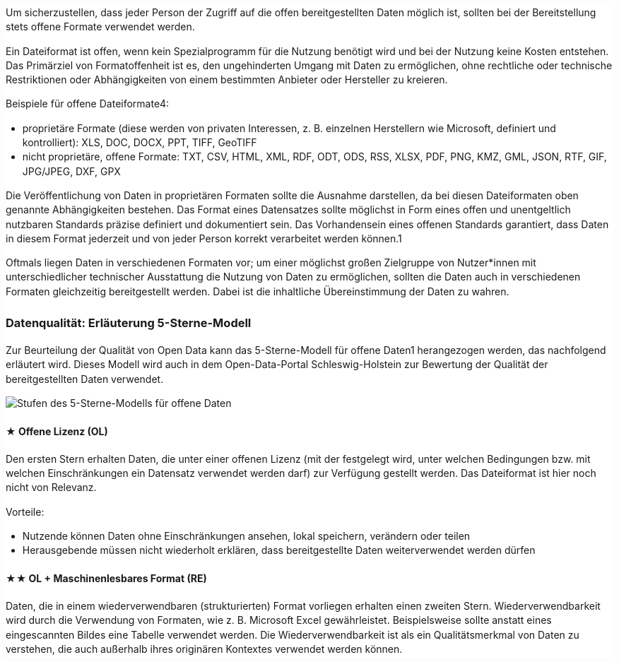 Um sicherzustellen, dass jeder Person der Zugriff auf die offen bereitgestellten Daten möglich ist, sollten bei der Bereitstellung stets offene Formate verwendet werden.

Ein Dateiformat ist offen, wenn kein Spezialprogramm für die Nutzung benötigt wird und bei der Nutzung keine Kosten entstehen. Das Primärziel von Formatoffenheit ist es, den ungehinderten Umgang mit Daten zu ermöglichen, ohne rechtliche oder technische Restriktionen oder Abhängigkeiten von einem bestimmten Anbieter oder Hersteller zu kreieren.

Beispiele für offene Dateiformate4:

 - proprietäre Formate (diese werden von privaten Interessen, z. B. einzelnen Herstellern wie Microsoft, definiert und kontrolliert): XLS, DOC, DOCX, PPT, TIFF, GeoTIFF
 - nicht proprietäre, offene Formate: TXT, CSV, HTML, XML, RDF, ODT, ODS, RSS, XLSX, PDF, PNG, KMZ, GML, JSON, RTF, GIF, JPG/JPEG,  DXF, GPX


Die Veröffentlichung von Daten in proprietären Formaten sollte die Ausnahme darstellen, da bei diesen Dateiformaten oben genannte Abhängigkeiten bestehen. Das Format eines Datensatzes sollte möglichst in Form eines offen und unentgeltlich nutzbaren Standards präzise definiert und dokumentiert sein. Das Vorhandensein eines offenen Standards garantiert, dass Daten in diesem Format jederzeit und von jeder Person korrekt verarbeitet werden können.1

Oftmals liegen Daten in verschiedenen Formaten vor; um einer möglichst großen Zielgruppe von Nutzer*innen mit unterschiedlicher technischer Ausstattung die Nutzung von Daten zu ermöglichen, sollten die Daten auch in verschiedenen Formaten gleichzeitig bereitgestellt werden. Dabei ist die inhaltliche Übereinstimmung der Daten zu wahren.

### Datenqualität: Erläuterung 5-Sterne-Modell

Zur Beurteilung der Qualität von Open Data kann das 5-Sterne-Modell für offene Daten1 herangezogen werden, das nachfolgend erläutert wird. Dieses Modell wird auch in dem Open-Data-Portal Schleswig-Holstein zur Bewertung der Qualität der bereitgestellten Daten verwendet.

![Stufen des 5-Sterne-Modells für offene Daten](images/5-star-info.png "5-Sterne-Modell für offene Daten")


#### ★ Offene Lizenz (OL)

Den ersten Stern erhalten Daten, die unter einer offenen Lizenz (mit der festgelegt wird, unter welchen Bedingungen bzw. mit welchen Einschränkungen ein Datensatz verwendet werden darf) zur Verfügung gestellt werden. Das Dateiformat ist hier noch nicht von Relevanz.

Vorteile:

 - Nutzende können Daten ohne Einschränkungen ansehen, lokal speichern, verändern oder teilen
 - Herausgebende müssen nicht wiederholt erklären, dass bereitgestellte Daten weiterverwendet werden dürfen


#### ★★ OL + Maschinenlesbares Format (RE)

Daten, die in einem wiederverwendbaren (strukturierten) Format vorliegen erhalten einen zweiten Stern. Wiederverwendbarkeit wird durch die Verwendung von Formaten, wie z. B. Microsoft Excel gewährleistet. Beispielsweise sollte anstatt eines eingescannten Bildes eine Tabelle verwendet werden. Die Wiederverwendbarkeit ist als ein Qualitätsmerkmal von Daten zu verstehen, die auch außerhalb ihres originären Kontextes verwendet werden können.

